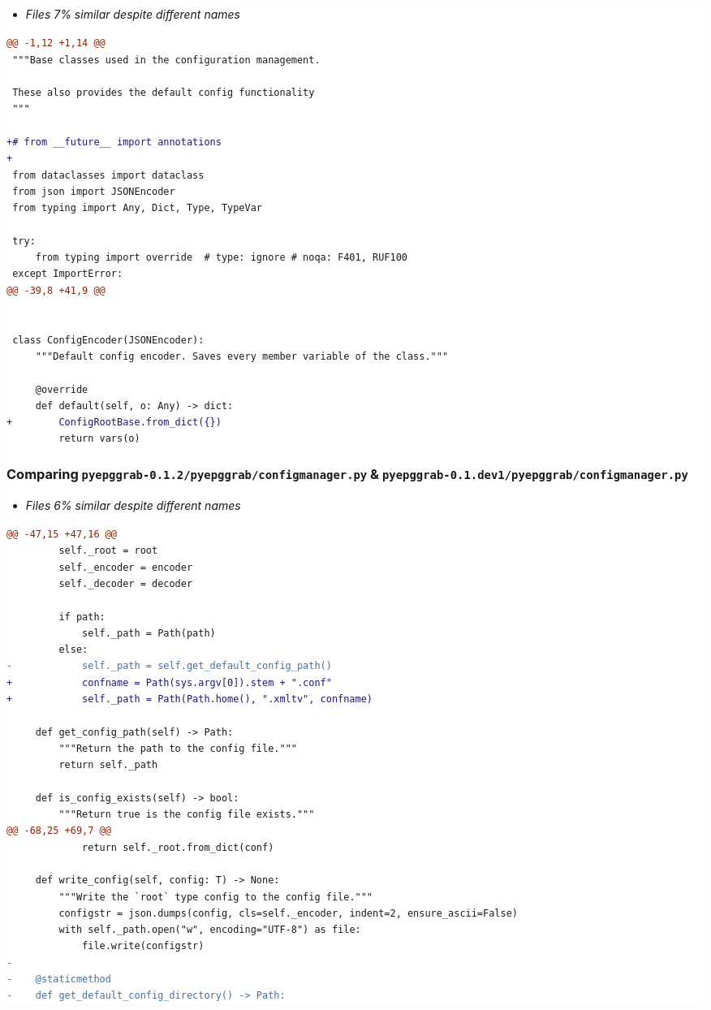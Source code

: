  * *Files 7% similar despite different names*

```diff
@@ -1,12 +1,14 @@
 """Base classes used in the configuration management.
 
 These also provides the default config functionality
 """
 
+# from __future__ import annotations
+
 from dataclasses import dataclass
 from json import JSONEncoder
 from typing import Any, Dict, Type, TypeVar
 
 try:
     from typing import override  # type: ignore # noqa: F401, RUF100
 except ImportError:
@@ -39,8 +41,9 @@
 
 
 class ConfigEncoder(JSONEncoder):
     """Default config encoder. Saves every member variable of the class."""
 
     @override
     def default(self, o: Any) -> dict:
+        ConfigRootBase.from_dict({})
         return vars(o)
```

### Comparing `pyepggrab-0.1.2/pyepggrab/configmanager.py` & `pyepggrab-0.1.dev1/pyepggrab/configmanager.py`

 * *Files 6% similar despite different names*

```diff
@@ -47,15 +47,16 @@
         self._root = root
         self._encoder = encoder
         self._decoder = decoder
 
         if path:
             self._path = Path(path)
         else:
-            self._path = self.get_default_config_path()
+            confname = Path(sys.argv[0]).stem + ".conf"
+            self._path = Path(Path.home(), ".xmltv", confname)
 
     def get_config_path(self) -> Path:
         """Return the path to the config file."""
         return self._path
 
     def is_config_exists(self) -> bool:
         """Return true is the config file exists."""
@@ -68,25 +69,7 @@
             return self._root.from_dict(conf)
 
     def write_config(self, config: T) -> None:
         """Write the `root` type config to the config file."""
         configstr = json.dumps(config, cls=self._encoder, indent=2, ensure_ascii=False)
         with self._path.open("w", encoding="UTF-8") as file:
             file.write(configstr)
-
-    @staticmethod
-    def get_default_config_directory() -> Path:
```

 [porthu]: https://port.hu
 [hu_porthu]: pyepggrab/grabbers/hu_porthu
 [xmltv]: https://github.com/XMLTV/xmltv
 [porthu]: https://port.hu
 [hu_porthu]: pyepggrab/grabbers/hu_porthu
 [xmltv]: https://github.com/XMLTV/xmltv